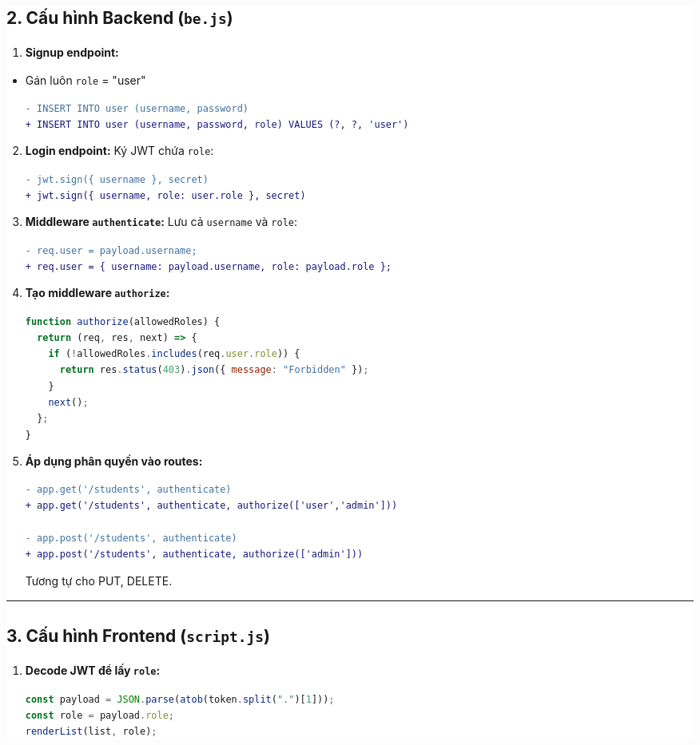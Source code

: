 ## 2. Cấu hình Backend (`be.js`)

1. **Signup endpoint:**

- Gán luôn `role` = "user"

  ```diff
  - INSERT INTO user (username, password)
  + INSERT INTO user (username, password, role) VALUES (?, ?, 'user')
  ```

2. **Login endpoint:** Ký JWT chứa `role`:

   ```diff
   - jwt.sign({ username }, secret)
   + jwt.sign({ username, role: user.role }, secret)
   ```

3. **Middleware `authenticate`:** Lưu cả `username` và `role`:

   ```diff
   - req.user = payload.username;
   + req.user = { username: payload.username, role: payload.role };
   ```

4. **Tạo middleware `authorize`:**

   ```js
   function authorize(allowedRoles) {
     return (req, res, next) => {
       if (!allowedRoles.includes(req.user.role)) {
         return res.status(403).json({ message: "Forbidden" });
       }
       next();
     };
   }
   ```

5. **Áp dụng phân quyền vào routes:**

   ```diff
   - app.get('/students', authenticate)
   + app.get('/students', authenticate, authorize(['user','admin']))

   - app.post('/students', authenticate)
   + app.post('/students', authenticate, authorize(['admin']))
   ```

   Tương tự cho PUT, DELETE.

---

## 3. Cấu hình Frontend (`script.js`)

1. **Decode JWT để lấy `role`:**

   ```js
   const payload = JSON.parse(atob(token.split(".")[1]));
   const role = payload.role;
   renderList(list, role);
   ```
